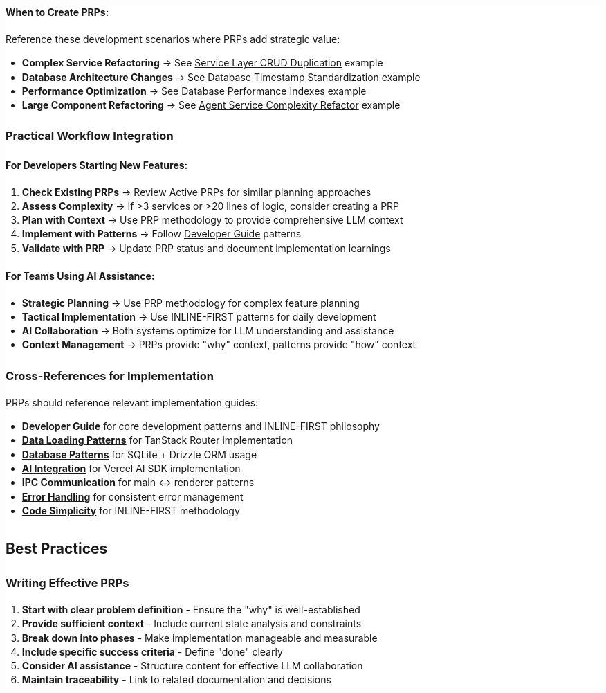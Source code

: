 #### **When to Create PRPs:**

Reference these development scenarios where PRPs add strategic value:

- **Complex Service Refactoring** → See [Service Layer CRUD Duplication](./01-initials/service-layer-crud-duplication-refactor.md) example
- **Database Architecture Changes** → See [Database Timestamp Standardization](./01-initials/database-timestamp-pattern-standardization.md) example
- **Performance Optimization** → See [Database Performance Indexes](./01-initials/database-performance-indexes.md) example
- **Large Component Refactoring** → See [Agent Service Complexity Refactor](./01-initials/agent-service-complexity-refactor.md) example

### **Practical Workflow Integration**

#### **For Developers Starting New Features:**

1. **Check Existing PRPs** → Review [Active PRPs](./01-initials/README.md) for similar planning approaches
2. **Assess Complexity** → If >3 services or >20 lines of logic, consider creating a PRP
3. **Plan with Context** → Use PRP methodology to provide comprehensive LLM context
4. **Implement with Patterns** → Follow [Developer Guide](../developer/README.md) patterns
5. **Validate with PRP** → Update PRP status and document implementation learnings

#### **For Teams Using AI Assistance:**

- **Strategic Planning** → Use PRP methodology for complex feature planning
- **Tactical Implementation** → Use INLINE-FIRST patterns for daily development
- **AI Collaboration** → Both systems optimize for LLM understanding and assistance
- **Context Management** → PRPs provide "why" context, patterns provide "how" context

### Cross-References for Implementation

PRPs should reference relevant implementation guides:

- **[Developer Guide](../developer/README.md)** for core development patterns and INLINE-FIRST philosophy
- **[Data Loading Patterns](../developer/data-loading-patterns.md)** for TanStack Router implementation
- **[Database Patterns](../developer/database-patterns.md)** for SQLite + Drizzle ORM usage
- **[AI Integration](../technical-guides/ai-integration/)** for Vercel AI SDK implementation
- **[IPC Communication](../developer/ipc-communication-patterns.md)** for main ↔ renderer patterns
- **[Error Handling](../developer/error-handling-patterns.md)** for consistent error management
- **[Code Simplicity](../developer/code-simplicity-principles.md)** for INLINE-FIRST methodology

## Best Practices

### Writing Effective PRPs

1. **Start with clear problem definition** - Ensure the "why" is well-established
2. **Provide sufficient context** - Include current state analysis and constraints
3. **Break down into phases** - Make implementation manageable and measurable
4. **Include specific success criteria** - Define "done" clearly
5. **Consider AI assistance** - Structure content for effective LLM collaboration
6. **Maintain traceability** - Link to related documentation and decisions
